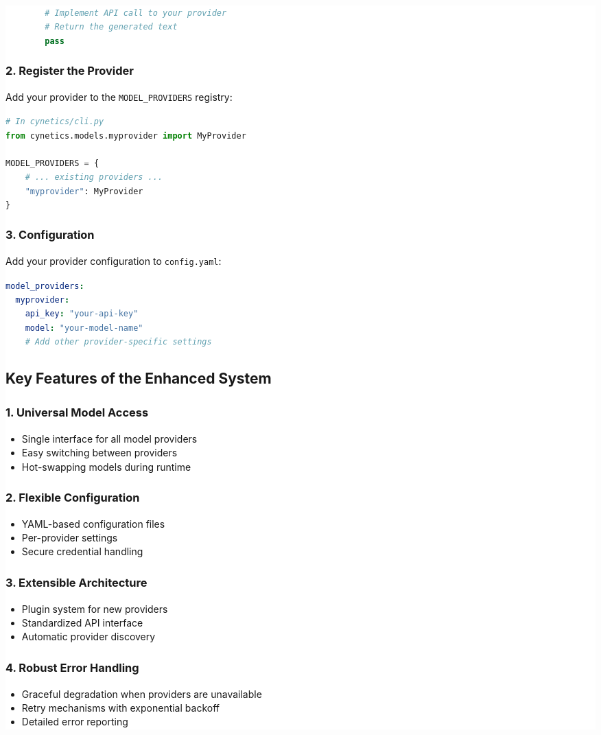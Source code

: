 ```python
        # Implement API call to your provider
        # Return the generated text
        pass
```

### 2. Register the Provider

Add your provider to the `MODEL_PROVIDERS` registry:

```python
# In cynetics/cli.py
from cynetics.models.myprovider import MyProvider

MODEL_PROVIDERS = {
    # ... existing providers ...
    "myprovider": MyProvider
}
```

### 3. Configuration

Add your provider configuration to `config.yaml`:

```yaml
model_providers:
  myprovider:
    api_key: "your-api-key"
    model: "your-model-name"
    # Add other provider-specific settings
```

## Key Features of the Enhanced System

### 1. Universal Model Access
- Single interface for all model providers
- Easy switching between providers
- Hot-swapping models during runtime

### 2. Flexible Configuration
- YAML-based configuration files
- Per-provider settings
- Secure credential handling

### 3. Extensible Architecture
- Plugin system for new providers
- Standardized API interface
- Automatic provider discovery

### 4. Robust Error Handling
- Graceful degradation when providers are unavailable
- Retry mechanisms with exponential backoff
- Detailed error reporting
